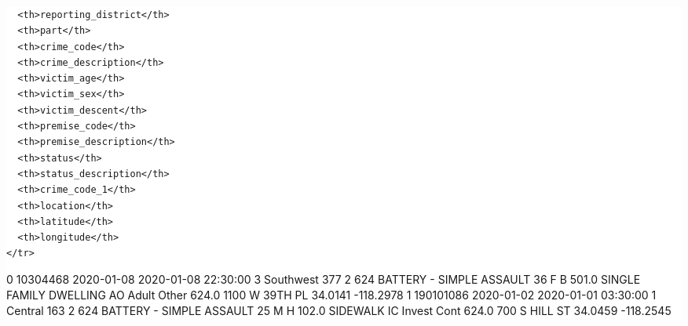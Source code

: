       <th>reporting_district</th>
      <th>part</th>
      <th>crime_code</th>
      <th>crime_description</th>
      <th>victim_age</th>
      <th>victim_sex</th>
      <th>victim_descent</th>
      <th>premise_code</th>
      <th>premise_description</th>
      <th>status</th>
      <th>status_description</th>
      <th>crime_code_1</th>
      <th>location</th>
      <th>latitude</th>
      <th>longitude</th>
    </tr>
  </thead>
  <tbody>
    <tr>
      <th>0</th>
      <td>10304468</td>
      <td>2020-01-08</td>
      <td>2020-01-08 22:30:00</td>
      <td>3</td>
      <td>Southwest</td>
      <td>377</td>
      <td>2</td>
      <td>624</td>
      <td>BATTERY - SIMPLE ASSAULT</td>
      <td>36</td>
      <td>F</td>
      <td>B</td>
      <td>501.0</td>
      <td>SINGLE FAMILY DWELLING</td>
      <td>AO</td>
      <td>Adult Other</td>
      <td>624.0</td>
      <td>1100 W  39TH                         PL</td>
      <td>34.0141</td>
      <td>-118.2978</td>
    </tr>
    <tr>
      <th>1</th>
      <td>190101086</td>
      <td>2020-01-02</td>
      <td>2020-01-01 03:30:00</td>
      <td>1</td>
      <td>Central</td>
      <td>163</td>
      <td>2</td>
      <td>624</td>
      <td>BATTERY - SIMPLE ASSAULT</td>
      <td>25</td>
      <td>M</td>
      <td>H</td>
      <td>102.0</td>
      <td>SIDEWALK</td>
      <td>IC</td>
      <td>Invest Cont</td>
      <td>624.0</td>
      <td>700 S  HILL                         ST</td>
      <td>34.0459</td>
      <td>-118.2545</td>
    </tr>